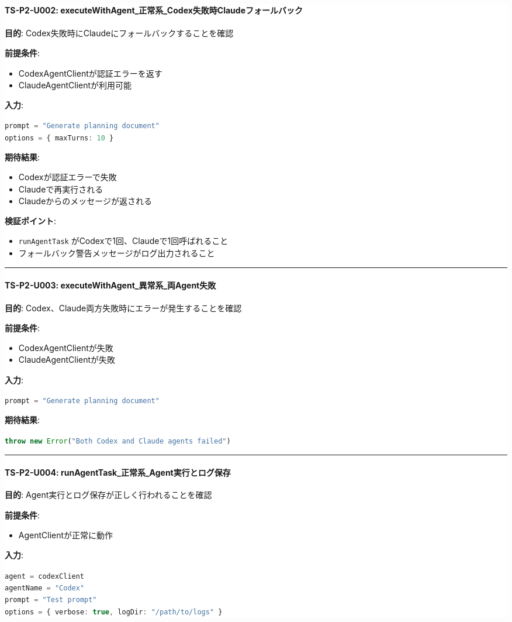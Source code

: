 
#### TS-P2-U002: executeWithAgent_正常系_Codex失敗時Claudeフォールバック

**目的**: Codex失敗時にClaudeにフォールバックすることを確認

**前提条件**:
- CodexAgentClientが認証エラーを返す
- ClaudeAgentClientが利用可能

**入力**:
```typescript
prompt = "Generate planning document"
options = { maxTurns: 10 }
```

**期待結果**:
- Codexが認証エラーで失敗
- Claudeで再実行される
- Claudeからのメッセージが返される

**検証ポイント**:
- `runAgentTask` がCodexで1回、Claudeで1回呼ばれること
- フォールバック警告メッセージがログ出力されること

---

#### TS-P2-U003: executeWithAgent_異常系_両Agent失敗

**目的**: Codex、Claude両方失敗時にエラーが発生することを確認

**前提条件**:
- CodexAgentClientが失敗
- ClaudeAgentClientが失敗

**入力**:
```typescript
prompt = "Generate planning document"
```

**期待結果**:
```typescript
throw new Error("Both Codex and Claude agents failed")
```

---

#### TS-P2-U004: runAgentTask_正常系_Agent実行とログ保存

**目的**: Agent実行とログ保存が正しく行われることを確認

**前提条件**:
- AgentClientが正常に動作

**入力**:
```typescript
agent = codexClient
agentName = "Codex"
prompt = "Test prompt"
options = { verbose: true, logDir: "/path/to/logs" }
```
